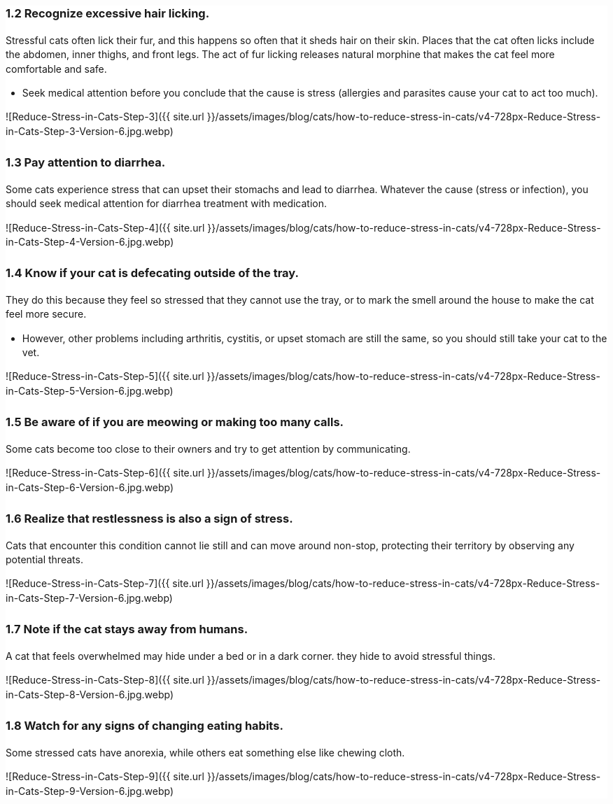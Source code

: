 ### 1.2 Recognize excessive hair licking. 

Stressful cats often lick their fur, and this happens so often that it sheds hair on their skin. Places that the cat often licks include the abdomen, inner thighs, and front legs. The act of fur licking releases natural morphine that makes the cat feel more comfortable and safe.
- Seek medical attention before you conclude that the cause is stress (allergies and parasites cause your cat to act too much).

![Reduce-Stress-in-Cats-Step-3]({{ site.url }}/assets/images/blog/cats/how-to-reduce-stress-in-cats/v4-728px-Reduce-Stress-in-Cats-Step-3-Version-6.jpg.webp)

### 1.3 Pay attention to diarrhea. 

Some cats experience stress that can upset their stomachs and lead to diarrhea. Whatever the cause (stress or infection), you should seek medical attention for diarrhea treatment with medication.

![Reduce-Stress-in-Cats-Step-4]({{ site.url }}/assets/images/blog/cats/how-to-reduce-stress-in-cats/v4-728px-Reduce-Stress-in-Cats-Step-4-Version-6.jpg.webp)

### 1.4 Know if your cat is defecating outside of the tray. 

They do this because they feel so stressed that they cannot use the tray, or to mark the smell around the house to make the cat feel more secure.
- However, other problems including arthritis, cystitis, or upset stomach are still the same, so you should still take your cat to the vet.

![Reduce-Stress-in-Cats-Step-5]({{ site.url }}/assets/images/blog/cats/how-to-reduce-stress-in-cats/v4-728px-Reduce-Stress-in-Cats-Step-5-Version-6.jpg.webp)

### 1.5 Be aware of if you are meowing or making too many calls. 

Some cats become too close to their owners and try to get attention by communicating.

![Reduce-Stress-in-Cats-Step-6]({{ site.url }}/assets/images/blog/cats/how-to-reduce-stress-in-cats/v4-728px-Reduce-Stress-in-Cats-Step-6-Version-6.jpg.webp)

### 1.6 Realize that restlessness is also a sign of stress. 

Cats that encounter this condition cannot lie still and can move around non-stop, protecting their territory by observing any potential threats.

![Reduce-Stress-in-Cats-Step-7]({{ site.url }}/assets/images/blog/cats/how-to-reduce-stress-in-cats/v4-728px-Reduce-Stress-in-Cats-Step-7-Version-6.jpg.webp)

### 1.7 Note if the cat stays away from humans. 

A cat that feels overwhelmed may hide under a bed or in a dark corner. they hide to avoid stressful things.

![Reduce-Stress-in-Cats-Step-8]({{ site.url }}/assets/images/blog/cats/how-to-reduce-stress-in-cats/v4-728px-Reduce-Stress-in-Cats-Step-8-Version-6.jpg.webp)

### 1.8 Watch for any signs of changing eating habits. 

Some stressed cats have anorexia, while others eat something else like chewing cloth.

![Reduce-Stress-in-Cats-Step-9]({{ site.url }}/assets/images/blog/cats/how-to-reduce-stress-in-cats/v4-728px-Reduce-Stress-in-Cats-Step-9-Version-6.jpg.webp)
